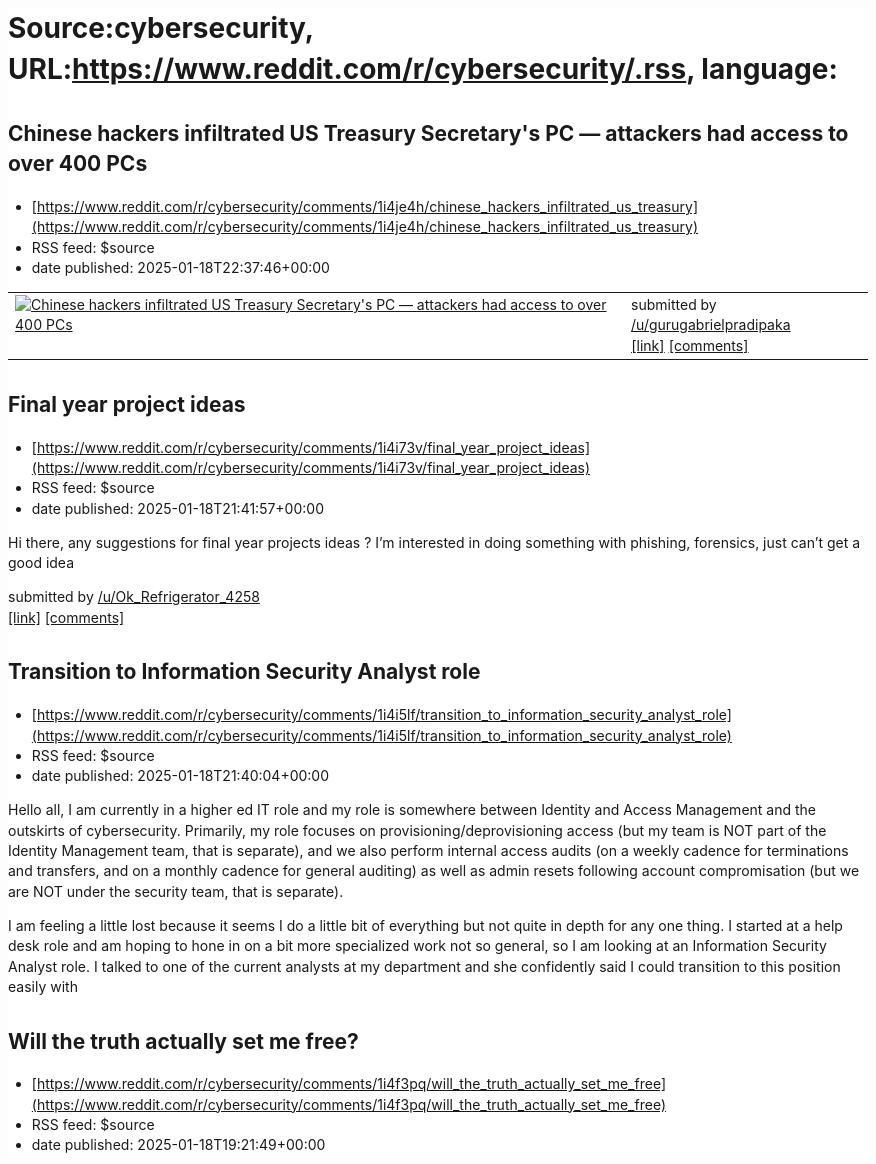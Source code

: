 # Source:cybersecurity, URL:https://www.reddit.com/r/cybersecurity/.rss, language:

## Chinese hackers infiltrated US Treasury Secretary's PC — attackers had access to over 400 PCs
 - [https://www.reddit.com/r/cybersecurity/comments/1i4je4h/chinese_hackers_infiltrated_us_treasury](https://www.reddit.com/r/cybersecurity/comments/1i4je4h/chinese_hackers_infiltrated_us_treasury)
 - RSS feed: $source
 - date published: 2025-01-18T22:37:46+00:00

<table> <tr><td> <a href="https://www.reddit.com/r/cybersecurity/comments/1i4je4h/chinese_hackers_infiltrated_us_treasury/"> <img src="https://external-preview.redd.it/YZFQPcWjEr2NSpNZUQX1bDI8H7Nshbvt2-2WX8Tvt98.jpg?width=640&amp;crop=smart&amp;auto=webp&amp;s=d8100dc287326e506481ab4eab14871d3ceae360" alt="Chinese hackers infiltrated US Treasury Secretary's PC — attackers had access to over 400 PCs" title="Chinese hackers infiltrated US Treasury Secretary's PC — attackers had access to over 400 PCs" /> </a> </td><td> &#32; submitted by &#32; <a href="https://www.reddit.com/user/gurugabrielpradipaka"> /u/gurugabrielpradipaka </a> <br/> <span><a href="https://www.tomshardware.com/tech-industry/cyber-security/chinese-hackers-infiltrated-us-treasury-secretarys-pc-attackers-had-access-to-over-400-pcs">[link]</a></span> &#32; <span><a href="https://www.reddit.com/r/cybersecurity/comments/1i4je4h/chinese_hackers_infiltrated_us_treasury/">[comments]</a></span> </td></tr></table>

## Final year project ideas
 - [https://www.reddit.com/r/cybersecurity/comments/1i4i73v/final_year_project_ideas](https://www.reddit.com/r/cybersecurity/comments/1i4i73v/final_year_project_ideas)
 - RSS feed: $source
 - date published: 2025-01-18T21:41:57+00:00

<div class="md"><p>Hi there, any suggestions for final year projects ideas ? I’m interested in doing something with phishing, forensics, just can’t get a good idea </p> </div> &#32; submitted by &#32; <a href="https://www.reddit.com/user/Ok_Refrigerator_4258"> /u/Ok_Refrigerator_4258 </a> <br/> <span><a href="https://www.reddit.com/r/cybersecurity/comments/1i4i73v/final_year_project_ideas/">[link]</a></span> &#32; <span><a href="https://www.reddit.com/r/cybersecurity/comments/1i4i73v/final_year_project_ideas/">[comments]</a></span>

## Transition to Information Security Analyst role
 - [https://www.reddit.com/r/cybersecurity/comments/1i4i5lf/transition_to_information_security_analyst_role](https://www.reddit.com/r/cybersecurity/comments/1i4i5lf/transition_to_information_security_analyst_role)
 - RSS feed: $source
 - date published: 2025-01-18T21:40:04+00:00

<div class="md"><p>Hello all, I am currently in a higher ed IT role and my role is somewhere between Identity and Access Management and the outskirts of cybersecurity. Primarily, my role focuses on provisioning/deprovisioning access (but my team is NOT part of the Identity Management team, that is separate), and we also perform internal access audits (on a weekly cadence for terminations and transfers, and on a monthly cadence for general auditing) as well as admin resets following account compromisation (but we are NOT under the security team, that is separate).</p> <p>I am feeling a little lost because it seems I do a little bit of everything but not quite in depth for any one thing. I started at a help desk role and am hoping to hone in on a bit more specialized work not so general, so I am looking at an Information Security Analyst role. I talked to one of the current analysts at my department and she confidently said I could transition to this position easily with

## Will the truth actually set me free?
 - [https://www.reddit.com/r/cybersecurity/comments/1i4f3pq/will_the_truth_actually_set_me_free](https://www.reddit.com/r/cybersecurity/comments/1i4f3pq/will_the_truth_actually_set_me_free)
 - RSS feed: $source
 - date published: 2025-01-18T19:21:49+00:00
